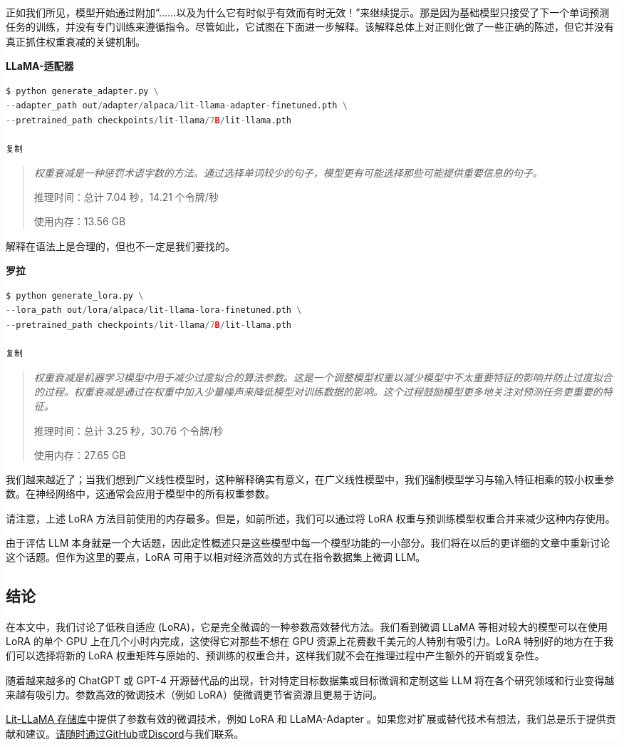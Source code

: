 正如我们所见，模型开始通过附加“......以及为什么它有时似乎有效而有时无效！”来继续提示。那是因为基础模型只接受了下一个单词预测任务的训练，并没有专门训练来遵循指令。尽管如此，它试图在下面进一步解释。该解释总体上对正则化做了一些正确的陈述，但它并没有真正抓住权重衰减的关键机制。

**LLaMA-适配器**

```python
$ python generate_adapter.py \
--adapter_path out/adapter/alpaca/lit-llama-adapter-finetuned.pth \
--pretrained_path checkpoints/lit-llama/7B/lit-llama.pth

复制
```

> *权重衰减是一种惩罚术语字数的方法。通过选择单词较少的句子，模型更有可能选择那些可能提供重要信息的句子。*
>
> 推理时间：总计 7.04 秒，14.21 个令牌/秒
>
> 使用内存：13.56 GB

解释在语法上是合理的，但也不一定是我们要找的。

**罗拉**

```python
$ python generate_lora.py \
--lora_path out/lora/alpaca/lit-llama-lora-finetuned.pth \
--pretrained_path checkpoints/lit-llama/7B/lit-llama.pth

复制
```

> *权重衰减是机器学习模型中用于减少过度拟合的算法参数。这是一个调整模型权重以减少模型中不太重要特征的影响并防止过度拟合的过程。权重衰减是通过在权重中加入少量噪声来降低模型对训练数据的影响。这个过程鼓励模型更多地关注对预测任务更重要的特征。*
>
> 推理时间：总计 3.25 秒，30.76 个令牌/秒
>
> 使用内存：27.65 GB

我们越来越近了；当我们想到广义线性模型时，这种解释确实有意义，在广义线性模型中，我们强制模型学习与输入特征相乘的较小权重参数。在神经网络中，这通常会应用于模型中的所有权重参数。

请注意，上述 LoRA 方法目前使用的内存最多。但是，如前所述，我们可以通过将 LoRA 权重与预训练模型权重合并来减少这种内存使用。

由于评估 LLM 本身就是一个大话题，因此定性概述只是这些模型中每一个模型功能的一小部分。我们将在以后的更详细的文章中重新讨论这个话题。但作为这里的要点，LoRA 可用于以相对经济高效的方式在指令数据集上微调 LLM。

 

## **结论**

在本文中，我们讨论了低秩自适应 (LoRA)，它是完全微调的一种参数高效替代方法。我们看到微调 LLaMA 等相对较大的模型可以在使用 LoRA 的单个 GPU 上在几个小时内完成，这使得它对那些不想在 GPU 资源上花费数千美元的人特别有吸引力。LoRA 特别好的地方在于我们可以选择将新的 LoRA 权重矩阵与原始的、预训练的权重合并，这样我们就不会在推理过程中产生额外的开销或复杂性。

随着越来越多的 ChatGPT 或 GPT-4 开源替代品的出现，针对特定目标数据集或目标微调和定制这些 LLM 将在各个研究领域和行业变得越来越有吸引力。参数高效的微调技术（例如 LoRA）使微调更节省资源且更易于访问。

[Lit-LLaMA 存储库](https://github.com/Lightning-AI/lit-llama)中提供了参数有效的微调技术，例如 LoRA 和 LLaMA-Adapter 。如果您对扩展或替代技术有想法，我们总是乐于提供贡献和建议。[请随时通过GitHub](https://github.com/Lightning-AI/lit-llama)或[Discord](https://discord.com/invite/XncpTy7DSt)与我们联系。
